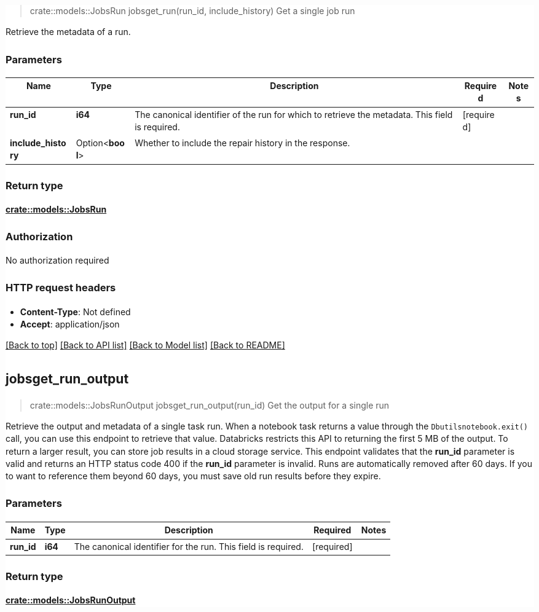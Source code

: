 > crate::models::JobsRun jobsget_run(run_id, include_history)
Get a single job run

Retrieve the metadata of a run.

### Parameters


Name | Type | Description  | Required | Notes
------------- | ------------- | ------------- | ------------- | -------------
**run_id** | **i64** | The canonical identifier of the run for which to retrieve the metadata. This field is required.  | [required] |
**include_history** | Option<**bool**> | Whether to include the repair history in the response. |  |

### Return type

[**crate::models::JobsRun**](JobsRun.md)

### Authorization

No authorization required

### HTTP request headers

- **Content-Type**: Not defined
- **Accept**: application/json

[[Back to top]](#) [[Back to API list]](../README.md#documentation-for-api-endpoints) [[Back to Model list]](../README.md#documentation-for-models) [[Back to README]](../README.md)


## jobsget_run_output

> crate::models::JobsRunOutput jobsget_run_output(run_id)
Get the output for a single run

Retrieve the output and metadata of a single task run. When a notebook task returns a value through the `Dbutilsnotebook.exit()` call, you can use this endpoint to retrieve that value. Databricks restricts this API to returning the first 5 MB of the output. To return a larger result, you can store job results in a cloud storage service.  This endpoint validates that the __run_id__ parameter is valid and returns an HTTP status code 400 if the __run_id__ parameter is invalid. Runs are automatically removed after 60 days. If you to want to reference them beyond 60 days, you must save old run results before they expire. 

### Parameters


Name | Type | Description  | Required | Notes
------------- | ------------- | ------------- | ------------- | -------------
**run_id** | **i64** | The canonical identifier for the run. This field is required. | [required] |

### Return type

[**crate::models::JobsRunOutput**](JobsRunOutput.md)
